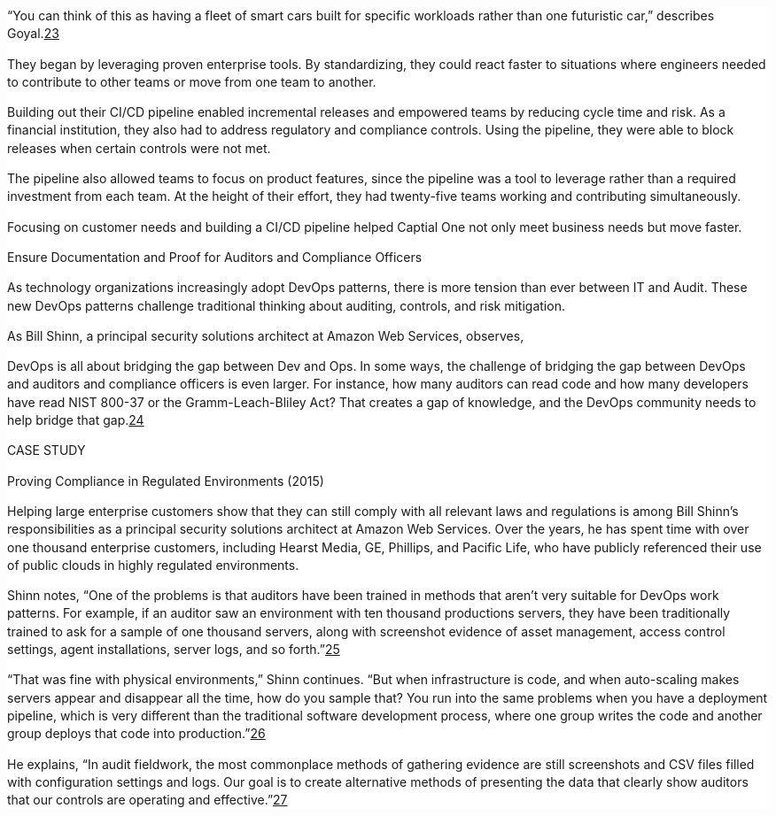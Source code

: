 “You can think of this as having a fleet of smart cars built for specific workloads rather than one futuristic car,” describes Goyal.[23](https://learning.oreilly.com/library/view/the-devops-handbook/9781098182281/56-Notes.xhtml#CH23_EN23)

They began by leveraging proven enterprise tools. By standardizing, they could react faster to situations where engineers needed to contribute to other teams or move from one team to another.

Building out their CI/CD pipeline enabled incremental releases and empowered teams by reducing cycle time and risk. As a financial institution, they also had to address regulatory and compliance controls. Using the pipeline, they were able to block releases when certain controls were not met.

The pipeline also allowed teams to focus on product features, since the pipeline was a tool to leverage rather than a required investment from each team. At the height of their effort, they had twenty-five teams working and contributing simultaneously.

Focusing on customer needs and building a CI/CD pipeline helped Captial One not only meet business needs but move faster.

Ensure Documentation and Proof for Auditors and Compliance Officers

As technology organizations increasingly adopt DevOps patterns, there is more tension than ever between IT and Audit. These new DevOps patterns challenge traditional thinking about auditing, controls, and risk mitigation.

As Bill Shinn, a principal security solutions architect at Amazon Web Services, observes,

DevOps is all about bridging the gap between Dev and Ops. In some ways, the challenge of bridging the gap between DevOps and auditors and compliance officers is even larger. For instance, how many auditors can read code and how many developers have read NIST 800-37 or the Gramm-Leach-Bliley Act? That creates a gap of knowledge, and the DevOps community needs to help bridge that gap.[24](https://learning.oreilly.com/library/view/the-devops-handbook/9781098182281/56-Notes.xhtml#CH23_EN24)

CASE STUDY

Proving Compliance in Regulated Environments (2015)

Helping large enterprise customers show that they can still comply with all relevant laws and regulations is among Bill Shinn’s responsibilities as a principal security solutions architect at Amazon Web Services. Over the years, he has spent time with over one thousand enterprise customers, including Hearst Media, GE, Phillips, and Pacific Life, who have publicly referenced their use of public clouds in highly regulated environments.

Shinn notes, “One of the problems is that auditors have been trained in methods that aren’t very suitable for DevOps work patterns. For example, if an auditor saw an environment with ten thousand productions servers, they have been traditionally trained to ask for a sample of one thousand servers, along with screenshot evidence of asset management, access control settings, agent installations, server logs, and so forth.”[25](https://learning.oreilly.com/library/view/the-devops-handbook/9781098182281/56-Notes.xhtml#CH23_EN25)

“That was fine with physical environments,” Shinn continues. “But when infrastructure is code, and when auto-scaling makes servers appear and disappear all the time, how do you sample that? You run into the same problems when you have a deployment pipeline, which is very different than the traditional software development process, where one group writes the code and another group deploys that code into production.”[26](https://learning.oreilly.com/library/view/the-devops-handbook/9781098182281/56-Notes.xhtml#CH23_EN26)

He explains, “In audit fieldwork, the most commonplace methods of gathering evidence are still screenshots and CSV files filled with configuration settings and logs. Our goal is to create alternative methods of presenting the data that clearly show auditors that our controls are operating and effective.”[27](https://learning.oreilly.com/library/view/the-devops-handbook/9781098182281/56-Notes.xhtml#CH23_EN27)
